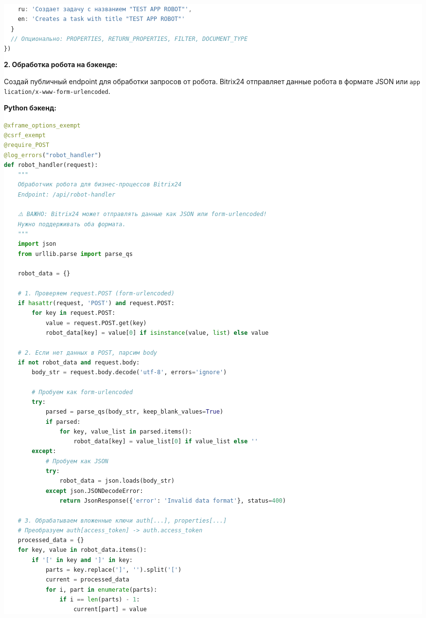```typescript
    ru: 'Создает задачу с названием "TEST APP ROBOT"',
    en: 'Creates a task with title "TEST APP ROBOT"'
  }
  // Опционально: PROPERTIES, RETURN_PROPERTIES, FILTER, DOCUMENT_TYPE
})
```

**2. Обработка робота на бэкенде:**

Создай публичный endpoint для обработки запросов от робота. Bitrix24 отправляет данные робота в формате JSON или `application/x-www-form-urlencoded`.

**Python бэкенд:**
```python
@xframe_options_exempt
@csrf_exempt
@require_POST
@log_errors("robot_handler")
def robot_handler(request):
    """
    Обработчик робота для бизнес-процессов Bitrix24
    Endpoint: /api/robot-handler
    
    ⚠️ ВАЖНО: Bitrix24 может отправлять данные как JSON или form-urlencoded!
    Нужно поддерживать оба формата.
    """
    import json
    from urllib.parse import parse_qs
    
    robot_data = {}
    
    # 1. Проверяем request.POST (form-urlencoded)
    if hasattr(request, 'POST') and request.POST:
        for key in request.POST:
            value = request.POST.get(key)
            robot_data[key] = value[0] if isinstance(value, list) else value
    
    # 2. Если нет данных в POST, парсим body
    if not robot_data and request.body:
        body_str = request.body.decode('utf-8', errors='ignore')
        
        # Пробуем как form-urlencoded
        try:
            parsed = parse_qs(body_str, keep_blank_values=True)
            if parsed:
                for key, value_list in parsed.items():
                    robot_data[key] = value_list[0] if value_list else ''
        except:
            # Пробуем как JSON
            try:
                robot_data = json.loads(body_str)
            except json.JSONDecodeError:
                return JsonResponse({'error': 'Invalid data format'}, status=400)
    
    # 3. Обрабатываем вложенные ключи auth[...], properties[...]
    # Преобразуем auth[access_token] -> auth.access_token
    processed_data = {}
    for key, value in robot_data.items():
        if '[' in key and ']' in key:
            parts = key.replace(']', '').split('[')
            current = processed_data
            for i, part in enumerate(parts):
                if i == len(parts) - 1:
                    current[part] = value
```